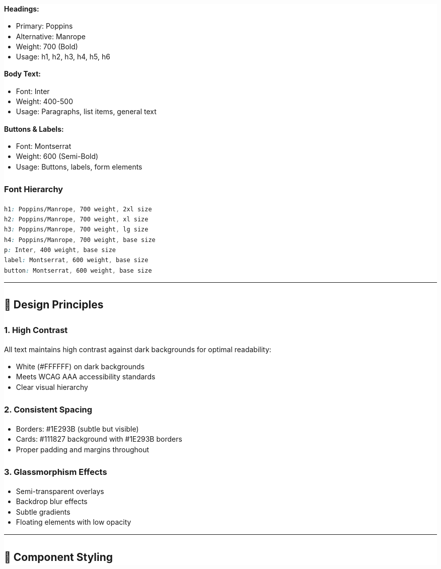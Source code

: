 **Headings:**
- Primary: Poppins
- Alternative: Manrope
- Weight: 700 (Bold)
- Usage: h1, h2, h3, h4, h5, h6

**Body Text:**
- Font: Inter
- Weight: 400-500
- Usage: Paragraphs, list items, general text

**Buttons & Labels:**
- Font: Montserrat
- Weight: 600 (Semi-Bold)
- Usage: Buttons, labels, form elements

### Font Hierarchy

```css
h1: Poppins/Manrope, 700 weight, 2xl size
h2: Poppins/Manrope, 700 weight, xl size
h3: Poppins/Manrope, 700 weight, lg size
h4: Poppins/Manrope, 700 weight, base size
p: Inter, 400 weight, base size
label: Montserrat, 600 weight, base size
button: Montserrat, 600 weight, base size
```

---

## 📐 Design Principles

### 1. High Contrast
All text maintains high contrast against dark backgrounds for optimal readability:
- White (#FFFFFF) on dark backgrounds
- Meets WCAG AAA accessibility standards
- Clear visual hierarchy

### 2. Consistent Spacing
- Borders: #1E293B (subtle but visible)
- Cards: #111827 background with #1E293B borders
- Proper padding and margins throughout

### 3. Glassmorphism Effects
- Semi-transparent overlays
- Backdrop blur effects
- Subtle gradients
- Floating elements with low opacity

---

## 🎯 Component Styling
